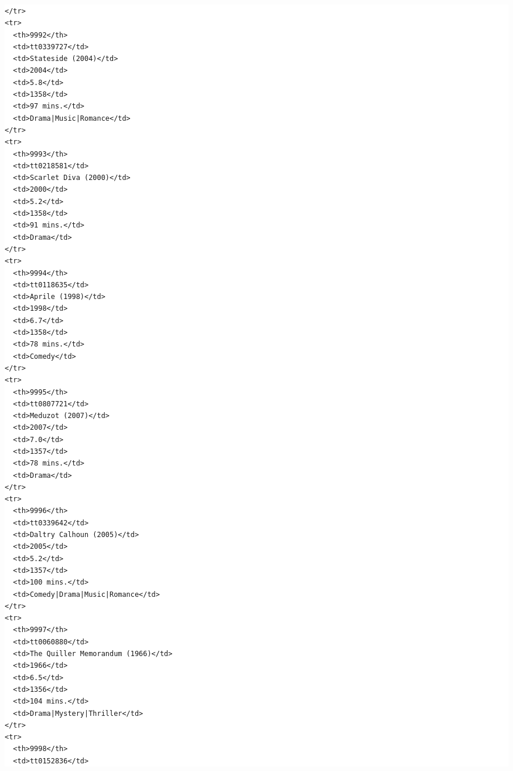     </tr>
    <tr>
      <th>9992</th>
      <td>tt0339727</td>
      <td>Stateside (2004)</td>
      <td>2004</td>
      <td>5.8</td>
      <td>1358</td>
      <td>97 mins.</td>
      <td>Drama|Music|Romance</td>
    </tr>
    <tr>
      <th>9993</th>
      <td>tt0218581</td>
      <td>Scarlet Diva (2000)</td>
      <td>2000</td>
      <td>5.2</td>
      <td>1358</td>
      <td>91 mins.</td>
      <td>Drama</td>
    </tr>
    <tr>
      <th>9994</th>
      <td>tt0118635</td>
      <td>Aprile (1998)</td>
      <td>1998</td>
      <td>6.7</td>
      <td>1358</td>
      <td>78 mins.</td>
      <td>Comedy</td>
    </tr>
    <tr>
      <th>9995</th>
      <td>tt0807721</td>
      <td>Meduzot (2007)</td>
      <td>2007</td>
      <td>7.0</td>
      <td>1357</td>
      <td>78 mins.</td>
      <td>Drama</td>
    </tr>
    <tr>
      <th>9996</th>
      <td>tt0339642</td>
      <td>Daltry Calhoun (2005)</td>
      <td>2005</td>
      <td>5.2</td>
      <td>1357</td>
      <td>100 mins.</td>
      <td>Comedy|Drama|Music|Romance</td>
    </tr>
    <tr>
      <th>9997</th>
      <td>tt0060880</td>
      <td>The Quiller Memorandum (1966)</td>
      <td>1966</td>
      <td>6.5</td>
      <td>1356</td>
      <td>104 mins.</td>
      <td>Drama|Mystery|Thriller</td>
    </tr>
    <tr>
      <th>9998</th>
      <td>tt0152836</td>